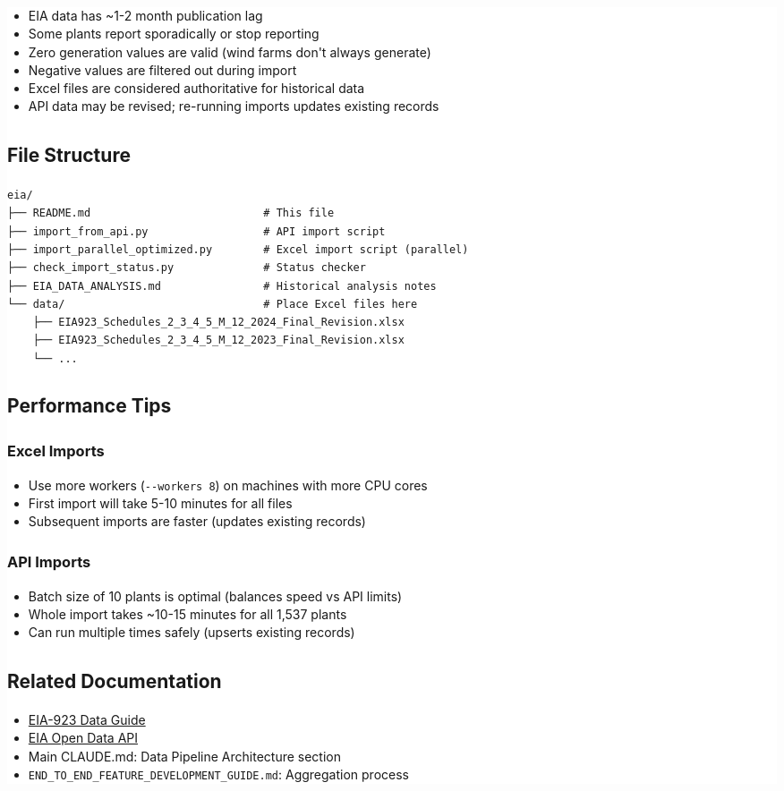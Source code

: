- EIA data has ~1-2 month publication lag
- Some plants report sporadically or stop reporting
- Zero generation values are valid (wind farms don't always generate)
- Negative values are filtered out during import
- Excel files are considered authoritative for historical data
- API data may be revised; re-running imports updates existing records

## File Structure

```
eia/
├── README.md                           # This file
├── import_from_api.py                  # API import script
├── import_parallel_optimized.py        # Excel import script (parallel)
├── check_import_status.py              # Status checker
├── EIA_DATA_ANALYSIS.md                # Historical analysis notes
└── data/                               # Place Excel files here
    ├── EIA923_Schedules_2_3_4_5_M_12_2024_Final_Revision.xlsx
    ├── EIA923_Schedules_2_3_4_5_M_12_2023_Final_Revision.xlsx
    └── ...
```

## Performance Tips

### Excel Imports
- Use more workers (`--workers 8`) on machines with more CPU cores
- First import will take 5-10 minutes for all files
- Subsequent imports are faster (updates existing records)

### API Imports
- Batch size of 10 plants is optimal (balances speed vs API limits)
- Whole import takes ~10-15 minutes for all 1,537 plants
- Can run multiple times safely (upserts existing records)

## Related Documentation

- [EIA-923 Data Guide](https://www.eia.gov/electricity/data/eia923/)
- [EIA Open Data API](https://www.eia.gov/opendata/)
- Main CLAUDE.md: Data Pipeline Architecture section
- `END_TO_END_FEATURE_DEVELOPMENT_GUIDE.md`: Aggregation process
